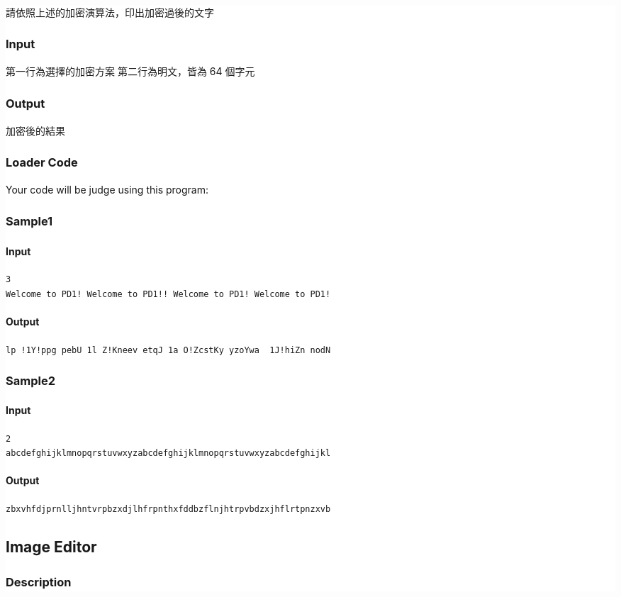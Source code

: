 請依照上述的加密演算法，印出加密過後的文字

</div>

### Input

第一行為選擇的加密方案 第二行為明文，皆為 64 個字元

### Output

加密後的結果

### Loader Code

<div>

Your code will be judge using this program:

</div>

<div>

### Sample1

#### Input

    3
    Welcome to PD1! Welcome to PD1!! Welcome to PD1! Welcome to PD1!

#### Output

    lp !1Y!ppg pebU 1l Z!Kneev etqJ 1a O!ZcstKy yzoYwa  1J!hiZn nodN

</div>

<div>

### Sample2

#### Input

    2
    abcdefghijklmnopqrstuvwxyzabcdefghijklmnopqrstuvwxyzabcdefghijkl

#### Output

    zbxvhfdjprnlljhntvrpbzxdjlhfrpnthxfddbzflnjhtrpvbdzxjhflrtpnzxvb

</div>

Image Editor
------------

### Description

<div>
